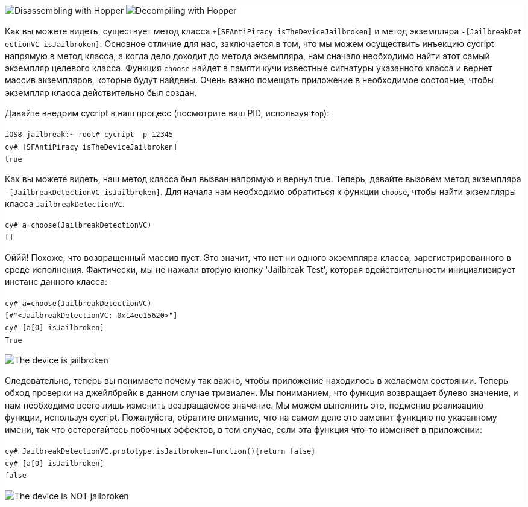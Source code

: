 ![Disassembling with Hopper](Images/Chapters/0x06b/HopperDisassembling.png) ![Decompiling with Hopper](Images/Chapters/0x06b/HopperDecompile.png)

Как вы можете видеть, существует метод класса `+[SFAntiPiracy isTheDeviceJailbroken]` и метод экземпляра `-[JailbreakDetectionVC isJailbroken]`.  Основное отличие для нас, заключается в том, что мы можем осуществить инъекцию cycript напрямую в метод класса, а когда дело доходит до метода экземпляра, нам сначало необходимо найти этот самый экземпляр целевого класса. Функция `choose` найдет в памяти кучи известные сигнатуры указанного класса и вернет массив экземпляров, которые будут найдены. Очень важно помещать приложение в необходимое состояние, чтобы экземпляр класса действительно был создан. 

Давайте внедрим cycript в наш процесс (посмотрите ваш PID, используя `top`):

```
iOS8-jailbreak:~ root# cycript -p 12345
cy# [SFAntiPiracy isTheDeviceJailbroken]
true
```

Как вы можете видеть, наш метод класса был вызван напрямую и вернул true. Теперь, давайте вызовем метод экземпляра `-[JailbreakDetectionVC isJailbroken]`. Для начала нам необходимо обратиться к функции `choose`, чтобы найти экземпляры класса `JailbreakDetectionVC`.

```
cy# a=choose(JailbreakDetectionVC)
[]
```

Оййй! Похоже, что возвращенный массив пуст. Это значит, что нет ни одного экземпляра класса, зарегистрированного в среде исполнения. Фактически, мы не нажали вторую кнопку 'Jailbreak Test', которая вдействительности инициализирует инстанс данного класса:

```
cy# a=choose(JailbreakDetectionVC)
[#"<JailbreakDetectionVC: 0x14ee15620>"]
cy# [a[0] isJailbroken]
True
```

![The device is jailbroken](Images/Chapters/0x06j/deviceISjailbroken.png)

Следовательно, теперь вы понимаете почему так важно, чтобы приложение находилось в желаемом состоянии.
Теперь обход проверки на джейлбрейк в данном случае тривиален. Мы пониманием, что функция возвращает булево значение, и нам необходимо всего лишь изменить возвращаемое значение. Мы можем выполнить это, подменив реализацию функции, используя cycript. Пожалуйста, обратите внимание, что на самом деле это заменит функцию по указанному имени, так что остерегайтесь побочных эффектов, в том случае, если эта функция что-то изменяет в приложении:

```
cy# JailbreakDetectionVC.prototype.isJailbroken=function(){return false}
cy# [a[0] isJailbroken]
false
```

![The device is NOT jailbroken](Images/Chapters/0x06j/deviceisNOTjailbroken.png) 
